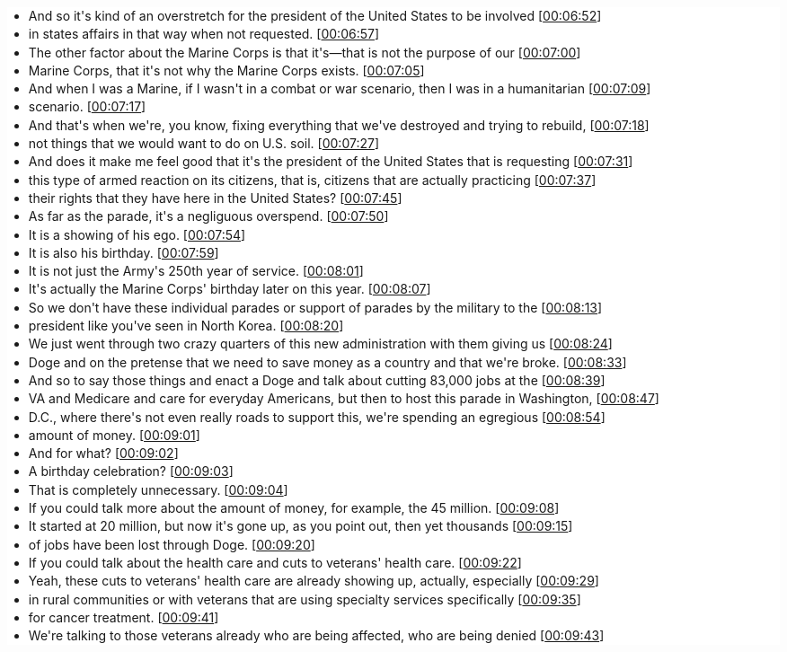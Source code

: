 *  And so it's kind of an overstretch for the president of the United States to be involved [[00:06:52](https://www.youtube.com/watch?v=bfjMzcu7M7Y&t=412.06s)]
*  in states affairs in that way when not requested. [[00:06:57](https://www.youtube.com/watch?v=bfjMzcu7M7Y&t=417.62s)]
*  The other factor about the Marine Corps is that it's—that is not the purpose of our [[00:07:00](https://www.youtube.com/watch?v=bfjMzcu7M7Y&t=420.90000000000003s)]
*  Marine Corps, that it's not why the Marine Corps exists. [[00:07:05](https://www.youtube.com/watch?v=bfjMzcu7M7Y&t=425.62s)]
*  And when I was a Marine, if I wasn't in a combat or war scenario, then I was in a humanitarian [[00:07:09](https://www.youtube.com/watch?v=bfjMzcu7M7Y&t=429.74s)]
*  scenario. [[00:07:17](https://www.youtube.com/watch?v=bfjMzcu7M7Y&t=437.06s)]
*  And that's when we're, you know, fixing everything that we've destroyed and trying to rebuild, [[00:07:18](https://www.youtube.com/watch?v=bfjMzcu7M7Y&t=438.9s)]
*  not things that we would want to do on U.S. soil. [[00:07:27](https://www.youtube.com/watch?v=bfjMzcu7M7Y&t=447.06s)]
*  And does it make me feel good that it's the president of the United States that is requesting [[00:07:31](https://www.youtube.com/watch?v=bfjMzcu7M7Y&t=451.74s)]
*  this type of armed reaction on its citizens, that is, citizens that are actually practicing [[00:07:37](https://www.youtube.com/watch?v=bfjMzcu7M7Y&t=457.34000000000003s)]
*  their rights that they have here in the United States? [[00:07:45](https://www.youtube.com/watch?v=bfjMzcu7M7Y&t=465.98s)]
*  As far as the parade, it's a negliguous overspend. [[00:07:50](https://www.youtube.com/watch?v=bfjMzcu7M7Y&t=470.98s)]
*  It is a showing of his ego. [[00:07:54](https://www.youtube.com/watch?v=bfjMzcu7M7Y&t=474.66s)]
*  It is also his birthday. [[00:07:59](https://www.youtube.com/watch?v=bfjMzcu7M7Y&t=479.82s)]
*  It is not just the Army's 250th year of service. [[00:08:01](https://www.youtube.com/watch?v=bfjMzcu7M7Y&t=481.38s)]
*  It's actually the Marine Corps' birthday later on this year. [[00:08:07](https://www.youtube.com/watch?v=bfjMzcu7M7Y&t=487.74s)]
*  So we don't have these individual parades or support of parades by the military to the [[00:08:13](https://www.youtube.com/watch?v=bfjMzcu7M7Y&t=493.22s)]
*  president like you've seen in North Korea. [[00:08:20](https://www.youtube.com/watch?v=bfjMzcu7M7Y&t=500.66s)]
*  We just went through two crazy quarters of this new administration with them giving us [[00:08:24](https://www.youtube.com/watch?v=bfjMzcu7M7Y&t=504.46000000000004s)]
*  Doge and on the pretense that we need to save money as a country and that we're broke. [[00:08:33](https://www.youtube.com/watch?v=bfjMzcu7M7Y&t=513.3000000000001s)]
*  And so to say those things and enact a Doge and talk about cutting 83,000 jobs at the [[00:08:39](https://www.youtube.com/watch?v=bfjMzcu7M7Y&t=519.78s)]
*  VA and Medicare and care for everyday Americans, but then to host this parade in Washington, [[00:08:47](https://www.youtube.com/watch?v=bfjMzcu7M7Y&t=527.0600000000001s)]
*  D.C., where there's not even really roads to support this, we're spending an egregious [[00:08:54](https://www.youtube.com/watch?v=bfjMzcu7M7Y&t=534.14s)]
*  amount of money. [[00:09:01](https://www.youtube.com/watch?v=bfjMzcu7M7Y&t=541.14s)]
*  And for what? [[00:09:02](https://www.youtube.com/watch?v=bfjMzcu7M7Y&t=542.14s)]
*  A birthday celebration? [[00:09:03](https://www.youtube.com/watch?v=bfjMzcu7M7Y&t=543.14s)]
*  That is completely unnecessary. [[00:09:04](https://www.youtube.com/watch?v=bfjMzcu7M7Y&t=544.14s)]
*  If you could talk more about the amount of money, for example, the 45 million. [[00:09:08](https://www.youtube.com/watch?v=bfjMzcu7M7Y&t=548.26s)]
*  It started at 20 million, but now it's gone up, as you point out, then yet thousands [[00:09:15](https://www.youtube.com/watch?v=bfjMzcu7M7Y&t=555.46s)]
*  of jobs have been lost through Doge. [[00:09:20](https://www.youtube.com/watch?v=bfjMzcu7M7Y&t=560.02s)]
*  If you could talk about the health care and cuts to veterans' health care. [[00:09:22](https://www.youtube.com/watch?v=bfjMzcu7M7Y&t=562.66s)]
*  Yeah, these cuts to veterans' health care are already showing up, actually, especially [[00:09:29](https://www.youtube.com/watch?v=bfjMzcu7M7Y&t=569.4599999999999s)]
*  in rural communities or with veterans that are using specialty services specifically [[00:09:35](https://www.youtube.com/watch?v=bfjMzcu7M7Y&t=575.98s)]
*  for cancer treatment. [[00:09:41](https://www.youtube.com/watch?v=bfjMzcu7M7Y&t=581.8199999999999s)]
*  We're talking to those veterans already who are being affected, who are being denied [[00:09:43](https://www.youtube.com/watch?v=bfjMzcu7M7Y&t=583.66s)]